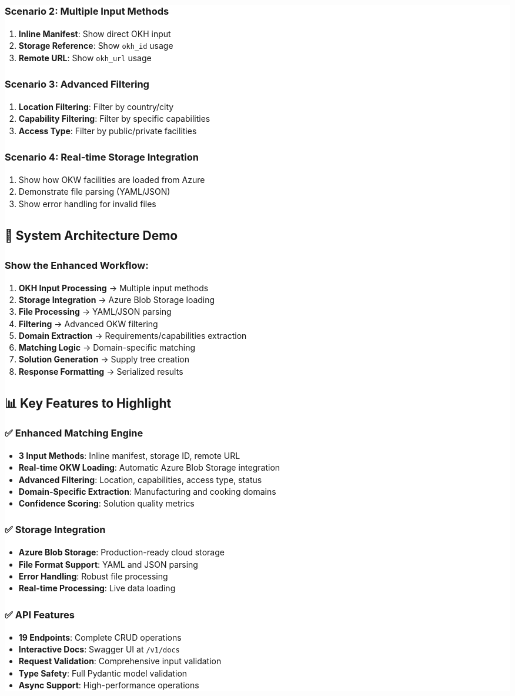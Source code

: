 ### Scenario 2: **Multiple Input Methods**
1. **Inline Manifest**: Show direct OKH input
2. **Storage Reference**: Show `okh_id` usage
3. **Remote URL**: Show `okh_url` usage

### Scenario 3: **Advanced Filtering**
1. **Location Filtering**: Filter by country/city
2. **Capability Filtering**: Filter by specific capabilities
3. **Access Type**: Filter by public/private facilities

### Scenario 4: **Real-time Storage Integration**
1. Show how OKW facilities are loaded from Azure
2. Demonstrate file parsing (YAML/JSON)
3. Show error handling for invalid files

## 🔧 System Architecture Demo

### Show the Enhanced Workflow:
1. **OKH Input Processing** → Multiple input methods
2. **Storage Integration** → Azure Blob Storage loading
3. **File Processing** → YAML/JSON parsing
4. **Filtering** → Advanced OKW filtering
5. **Domain Extraction** → Requirements/capabilities extraction
6. **Matching Logic** → Domain-specific matching
7. **Solution Generation** → Supply tree creation
8. **Response Formatting** → Serialized results

## 📊 Key Features to Highlight

### ✅ **Enhanced Matching Engine**
- **3 Input Methods**: Inline manifest, storage ID, remote URL
- **Real-time OKW Loading**: Automatic Azure Blob Storage integration
- **Advanced Filtering**: Location, capabilities, access type, status
- **Domain-Specific Extraction**: Manufacturing and cooking domains
- **Confidence Scoring**: Solution quality metrics

### ✅ **Storage Integration**
- **Azure Blob Storage**: Production-ready cloud storage
- **File Format Support**: YAML and JSON parsing
- **Error Handling**: Robust file processing
- **Real-time Processing**: Live data loading

### ✅ **API Features**
- **19 Endpoints**: Complete CRUD operations
- **Interactive Docs**: Swagger UI at `/v1/docs`
- **Request Validation**: Comprehensive input validation
- **Type Safety**: Full Pydantic model validation
- **Async Support**: High-performance operations
